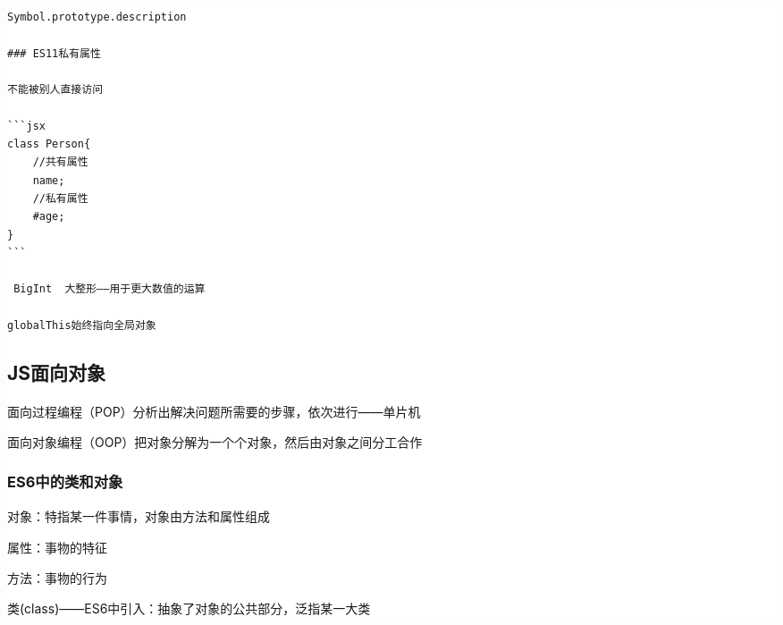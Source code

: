    Symbol.prototype.description
    
    ### ES11私有属性
    
    不能被别人直接访问
    
    ```jsx
    class Person{
    	//共有属性
    	name;
    	//私有属性
    	#age;
    }
    ```
    
     BigInt  大整形——用于更大数值的运算
    
    globalThis始终指向全局对象
    

## JS面向对象

面向过程编程（POP）分析出解决问题所需要的步骤，依次进行——单片机

面向对象编程（OOP）把对象分解为一个个对象，然后由对象之间分工合作

### ES6中的类和对象

对象：特指某一件事情，对象由方法和属性组成

属性：事物的特征

方法：事物的行为

类(class)——ES6中引入：抽象了对象的公共部分，泛指某一大类